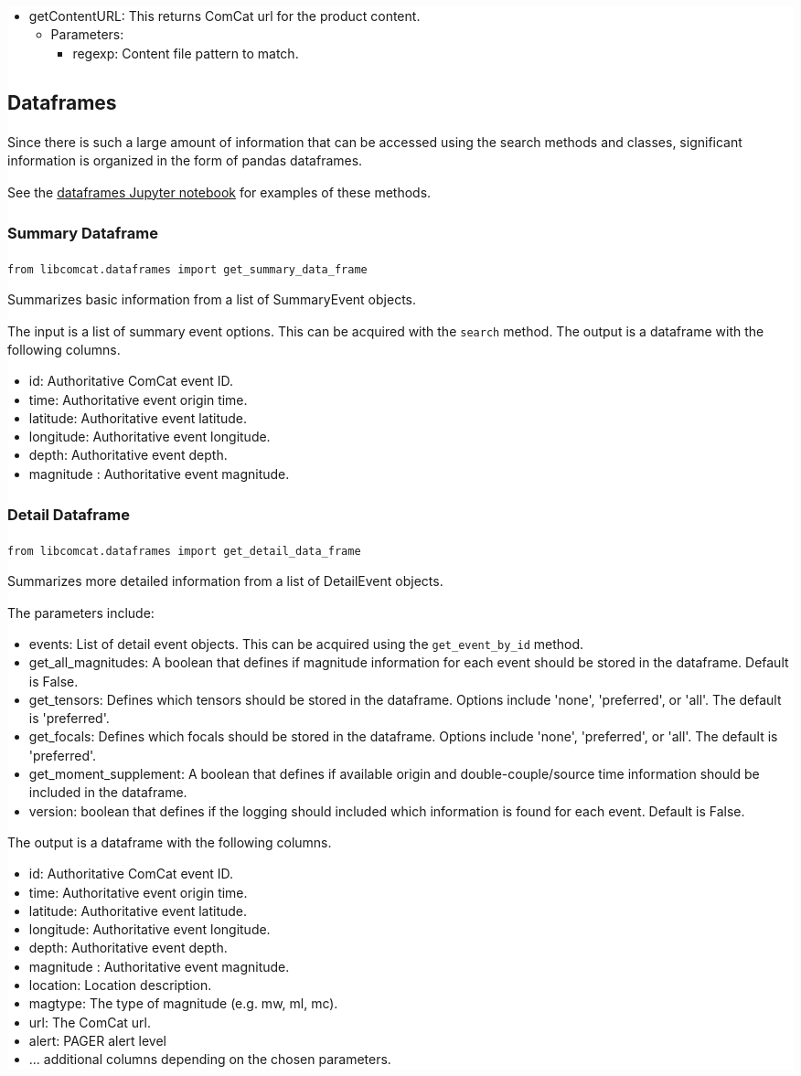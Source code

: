 - getContentURL: This returns ComCat url for the product content.
	- Parameters:
		- regexp: Content file pattern to match.

## Dataframes
Since there is such a large amount of information that can be accessed using the search methods and classes, significant information is organized in the form of pandas dataframes.

See the [dataframes Jupyter notebook](https://github.com/usgs/libcomcat/blob/master/notebooks/Dataframes.ipynb) for examples of these methods.


### Summary Dataframe
`from libcomcat.dataframes import get_summary_data_frame`

Summarizes basic information from a list of SummaryEvent objects.

The input is a list of summary event options. This can be acquired with the `search` method. The output is a dataframe with the following columns.
- id: Authoritative ComCat event ID.
- time: Authoritative event origin time.
 - latitude: Authoritative event latitude.
 - longitude: Authoritative event longitude.
 - depth: Authoritative event depth.
- magnitude : Authoritative event magnitude.

### Detail Dataframe
`from libcomcat.dataframes import get_detail_data_frame`

Summarizes more detailed information from a list of DetailEvent objects.

The parameters include:
- events: List of detail event objects. This can be acquired using the `get_event_by_id` method.
- get_all_magnitudes: A boolean that defines if magnitude information for each event should be stored in the dataframe. Default is False.
- get_tensors: Defines which tensors should be stored in the dataframe. Options include 'none', 'preferred', or 'all'. The default is 'preferred'.
- get_focals: Defines which focals should be stored in the dataframe. Options include 'none', 'preferred', or 'all'. The default is 'preferred'.
- get_moment_supplement: A boolean that defines if available origin and double-couple/source time information should be included in the dataframe.
- version: boolean that defines if the logging should included which information is found for each event. Default is False.

 The output is a dataframe with the following columns.
- id: Authoritative ComCat event ID.
- time: Authoritative event origin time.
 - latitude: Authoritative event latitude.
 - longitude: Authoritative event longitude.
 - depth: Authoritative event depth.
- magnitude : Authoritative event magnitude.
- location: Location description.
- magtype: The type of magnitude (e.g. mw, ml, mc).
- url: The ComCat url.
- alert: PAGER alert level
- ... additional columns depending on the chosen parameters.
